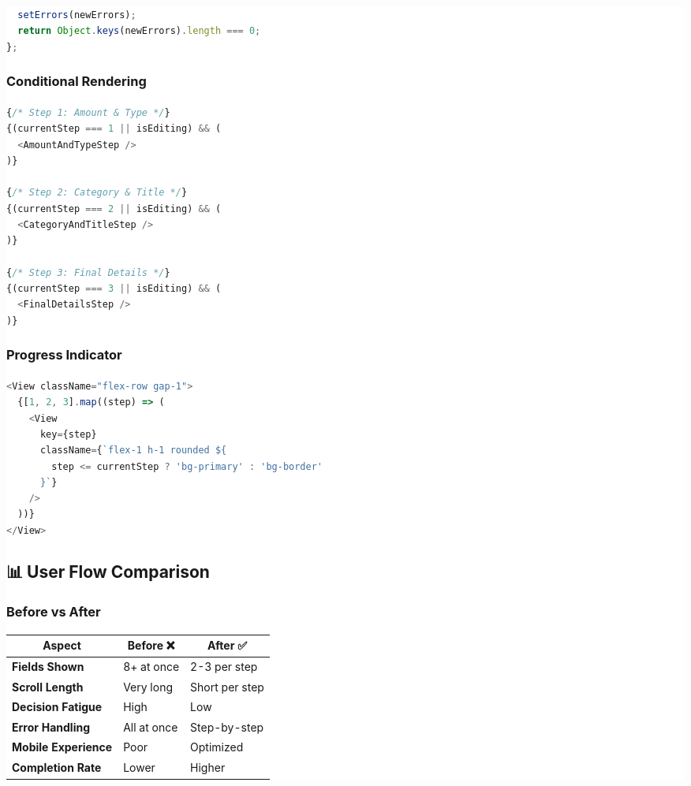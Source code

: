 ```typescript
  setErrors(newErrors);
  return Object.keys(newErrors).length === 0;
};
```

### Conditional Rendering
```typescript
{/* Step 1: Amount & Type */}
{(currentStep === 1 || isEditing) && (
  <AmountAndTypeStep />
)}

{/* Step 2: Category & Title */}
{(currentStep === 2 || isEditing) && (
  <CategoryAndTitleStep />
)}

{/* Step 3: Final Details */}
{(currentStep === 3 || isEditing) && (
  <FinalDetailsStep />
)}
```

### Progress Indicator
```typescript
<View className="flex-row gap-1">
  {[1, 2, 3].map((step) => (
    <View
      key={step}
      className={`flex-1 h-1 rounded ${
        step <= currentStep ? 'bg-primary' : 'bg-border'
      }`}
    />
  ))}
</View>
```

## 📊 User Flow Comparison

### Before vs After

| Aspect | Before ❌ | After ✅ |
|--------|-----------|----------|
| **Fields Shown** | 8+ at once | 2-3 per step |
| **Scroll Length** | Very long | Short per step |
| **Decision Fatigue** | High | Low |
| **Error Handling** | All at once | Step-by-step |
| **Mobile Experience** | Poor | Optimized |
| **Completion Rate** | Lower | Higher |

